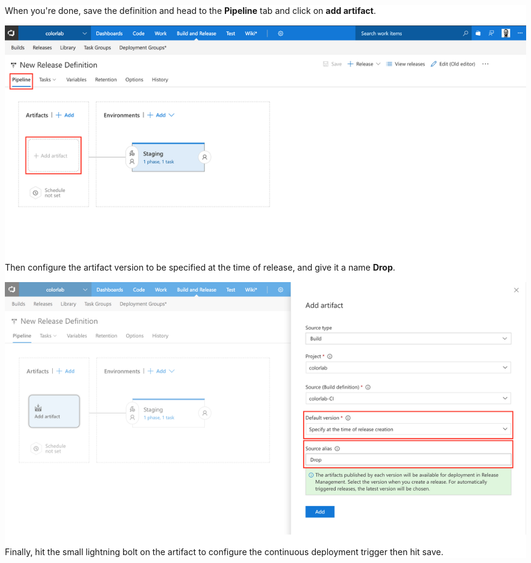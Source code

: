 When you're done, save the definition and head to the **Pipeline** tab and click on **add artifact**.

![Add artifact to pipeline](media/pipelineaddartifact.png)

Then configure the artifact version to be specified at the time of release, and give it a name **Drop**.

![Configure artifact](media/configureartifact.png)

Finally, hit the small lightning bolt on the artifact to configure the continuous deployment trigger then hit save.

